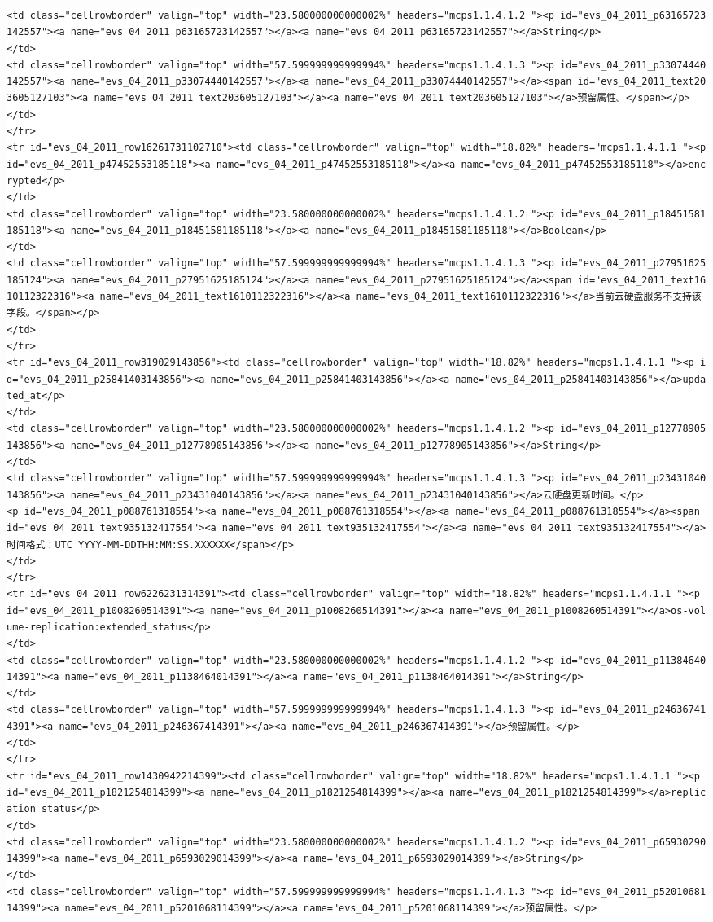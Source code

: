    <td class="cellrowborder" valign="top" width="23.580000000000002%" headers="mcps1.1.4.1.2 "><p id="evs_04_2011_p63165723142557"><a name="evs_04_2011_p63165723142557"></a><a name="evs_04_2011_p63165723142557"></a>String</p>
    </td>
    <td class="cellrowborder" valign="top" width="57.599999999999994%" headers="mcps1.1.4.1.3 "><p id="evs_04_2011_p33074440142557"><a name="evs_04_2011_p33074440142557"></a><a name="evs_04_2011_p33074440142557"></a><span id="evs_04_2011_text203605127103"><a name="evs_04_2011_text203605127103"></a><a name="evs_04_2011_text203605127103"></a>预留属性。</span></p>
    </td>
    </tr>
    <tr id="evs_04_2011_row16261731102710"><td class="cellrowborder" valign="top" width="18.82%" headers="mcps1.1.4.1.1 "><p id="evs_04_2011_p47452553185118"><a name="evs_04_2011_p47452553185118"></a><a name="evs_04_2011_p47452553185118"></a>encrypted</p>
    </td>
    <td class="cellrowborder" valign="top" width="23.580000000000002%" headers="mcps1.1.4.1.2 "><p id="evs_04_2011_p18451581185118"><a name="evs_04_2011_p18451581185118"></a><a name="evs_04_2011_p18451581185118"></a>Boolean</p>
    </td>
    <td class="cellrowborder" valign="top" width="57.599999999999994%" headers="mcps1.1.4.1.3 "><p id="evs_04_2011_p27951625185124"><a name="evs_04_2011_p27951625185124"></a><a name="evs_04_2011_p27951625185124"></a><span id="evs_04_2011_text1610112322316"><a name="evs_04_2011_text1610112322316"></a><a name="evs_04_2011_text1610112322316"></a>当前云硬盘服务不支持该字段。</span></p>
    </td>
    </tr>
    <tr id="evs_04_2011_row319029143856"><td class="cellrowborder" valign="top" width="18.82%" headers="mcps1.1.4.1.1 "><p id="evs_04_2011_p25841403143856"><a name="evs_04_2011_p25841403143856"></a><a name="evs_04_2011_p25841403143856"></a>updated_at</p>
    </td>
    <td class="cellrowborder" valign="top" width="23.580000000000002%" headers="mcps1.1.4.1.2 "><p id="evs_04_2011_p12778905143856"><a name="evs_04_2011_p12778905143856"></a><a name="evs_04_2011_p12778905143856"></a>String</p>
    </td>
    <td class="cellrowborder" valign="top" width="57.599999999999994%" headers="mcps1.1.4.1.3 "><p id="evs_04_2011_p23431040143856"><a name="evs_04_2011_p23431040143856"></a><a name="evs_04_2011_p23431040143856"></a>云硬盘更新时间。</p>
    <p id="evs_04_2011_p088761318554"><a name="evs_04_2011_p088761318554"></a><a name="evs_04_2011_p088761318554"></a><span id="evs_04_2011_text935132417554"><a name="evs_04_2011_text935132417554"></a><a name="evs_04_2011_text935132417554"></a>时间格式：UTC YYYY-MM-DDTHH:MM:SS.XXXXXX</span></p>
    </td>
    </tr>
    <tr id="evs_04_2011_row6226231314391"><td class="cellrowborder" valign="top" width="18.82%" headers="mcps1.1.4.1.1 "><p id="evs_04_2011_p1008260514391"><a name="evs_04_2011_p1008260514391"></a><a name="evs_04_2011_p1008260514391"></a>os-volume-replication:extended_status</p>
    </td>
    <td class="cellrowborder" valign="top" width="23.580000000000002%" headers="mcps1.1.4.1.2 "><p id="evs_04_2011_p1138464014391"><a name="evs_04_2011_p1138464014391"></a><a name="evs_04_2011_p1138464014391"></a>String</p>
    </td>
    <td class="cellrowborder" valign="top" width="57.599999999999994%" headers="mcps1.1.4.1.3 "><p id="evs_04_2011_p246367414391"><a name="evs_04_2011_p246367414391"></a><a name="evs_04_2011_p246367414391"></a>预留属性。</p>
    </td>
    </tr>
    <tr id="evs_04_2011_row1430942214399"><td class="cellrowborder" valign="top" width="18.82%" headers="mcps1.1.4.1.1 "><p id="evs_04_2011_p1821254814399"><a name="evs_04_2011_p1821254814399"></a><a name="evs_04_2011_p1821254814399"></a>replication_status</p>
    </td>
    <td class="cellrowborder" valign="top" width="23.580000000000002%" headers="mcps1.1.4.1.2 "><p id="evs_04_2011_p6593029014399"><a name="evs_04_2011_p6593029014399"></a><a name="evs_04_2011_p6593029014399"></a>String</p>
    </td>
    <td class="cellrowborder" valign="top" width="57.599999999999994%" headers="mcps1.1.4.1.3 "><p id="evs_04_2011_p5201068114399"><a name="evs_04_2011_p5201068114399"></a><a name="evs_04_2011_p5201068114399"></a>预留属性。</p>